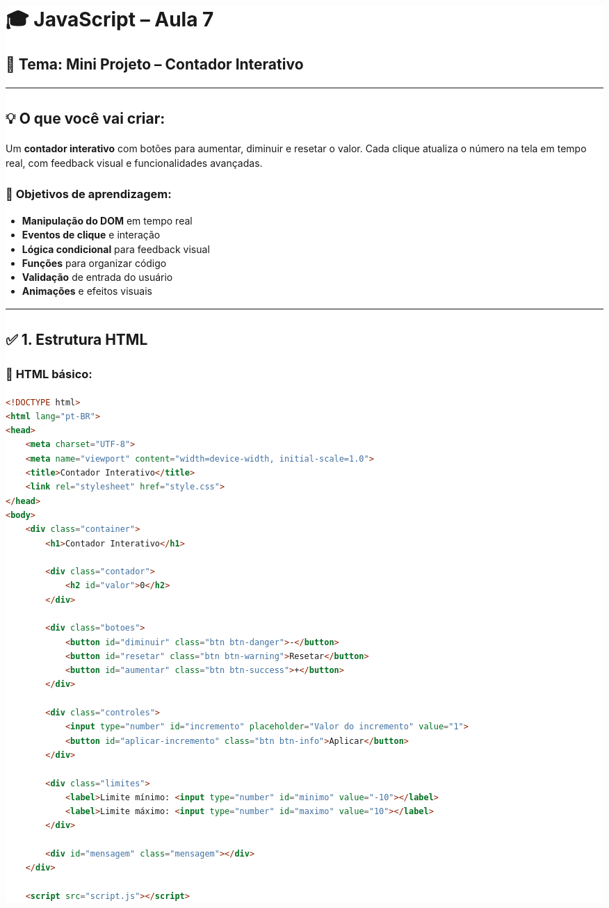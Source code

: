 # 🎓 JavaScript – Aula 7
## 🔹 Tema: Mini Projeto – Contador Interativo

---

## 💡 **O que você vai criar:**

Um **contador interativo** com botões para aumentar, diminuir e resetar o valor. Cada clique atualiza o número na tela em tempo real, com feedback visual e funcionalidades avançadas.

### 🎯 **Objetivos de aprendizagem:**
- **Manipulação do DOM** em tempo real
- **Eventos de clique** e interação
- **Lógica condicional** para feedback visual
- **Funções** para organizar código
- **Validação** de entrada do usuário
- **Animações** e efeitos visuais

---

## ✅ 1. Estrutura HTML

### 🔸 **HTML básico:**

```html
<!DOCTYPE html>
<html lang="pt-BR">
<head>
    <meta charset="UTF-8">
    <meta name="viewport" content="width=device-width, initial-scale=1.0">
    <title>Contador Interativo</title>
    <link rel="stylesheet" href="style.css">
</head>
<body>
    <div class="container">
        <h1>Contador Interativo</h1>
        
        <div class="contador">
            <h2 id="valor">0</h2>
        </div>
        
        <div class="botoes">
            <button id="diminuir" class="btn btn-danger">-</button>
            <button id="resetar" class="btn btn-warning">Resetar</button>
            <button id="aumentar" class="btn btn-success">+</button>
        </div>
        
        <div class="controles">
            <input type="number" id="incremento" placeholder="Valor do incremento" value="1">
            <button id="aplicar-incremento" class="btn btn-info">Aplicar</button>
        </div>
        
        <div class="limites">
            <label>Limite mínimo: <input type="number" id="minimo" value="-10"></label>
            <label>Limite máximo: <input type="number" id="maximo" value="10"></label>
        </div>
        
        <div id="mensagem" class="mensagem"></div>
    </div>
    
    <script src="script.js"></script>
```